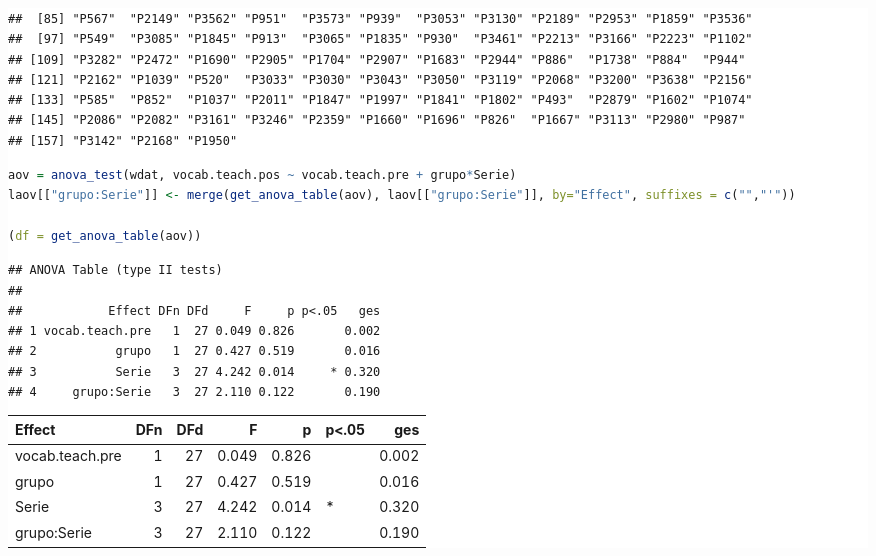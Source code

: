     ##  [85] "P567"  "P2149" "P3562" "P951"  "P3573" "P939"  "P3053" "P3130" "P2189" "P2953" "P1859" "P3536"
    ##  [97] "P549"  "P3085" "P1845" "P913"  "P3065" "P1835" "P930"  "P3461" "P2213" "P3166" "P2223" "P1102"
    ## [109] "P3282" "P2472" "P1690" "P2905" "P1704" "P2907" "P1683" "P2944" "P886"  "P1738" "P884"  "P944" 
    ## [121] "P2162" "P1039" "P520"  "P3033" "P3030" "P3043" "P3050" "P3119" "P2068" "P3200" "P3638" "P2156"
    ## [133] "P585"  "P852"  "P1037" "P2011" "P1847" "P1997" "P1841" "P1802" "P493"  "P2879" "P1602" "P1074"
    ## [145] "P2086" "P2082" "P3161" "P3246" "P2359" "P1660" "P1696" "P826"  "P1667" "P3113" "P2980" "P987" 
    ## [157] "P3142" "P2168" "P1950"

``` r
aov = anova_test(wdat, vocab.teach.pos ~ vocab.teach.pre + grupo*Serie)
laov[["grupo:Serie"]] <- merge(get_anova_table(aov), laov[["grupo:Serie"]], by="Effect", suffixes = c("","'"))

(df = get_anova_table(aov))
```

    ## ANOVA Table (type II tests)
    ## 
    ##            Effect DFn DFd     F     p p<.05   ges
    ## 1 vocab.teach.pre   1  27 0.049 0.826       0.002
    ## 2           grupo   1  27 0.427 0.519       0.016
    ## 3           Serie   3  27 4.242 0.014     * 0.320
    ## 4     grupo:Serie   3  27 2.110 0.122       0.190

| Effect          | DFn | DFd |     F |     p | p\<.05 |   ges |
|:----------------|----:|----:|------:|------:|:-------|------:|
| vocab.teach.pre |   1 |  27 | 0.049 | 0.826 |        | 0.002 |
| grupo           |   1 |  27 | 0.427 | 0.519 |        | 0.016 |
| Serie           |   3 |  27 | 4.242 | 0.014 | \*     | 0.320 |
| grupo:Serie     |   3 |  27 | 2.110 | 0.122 |        | 0.190 |
